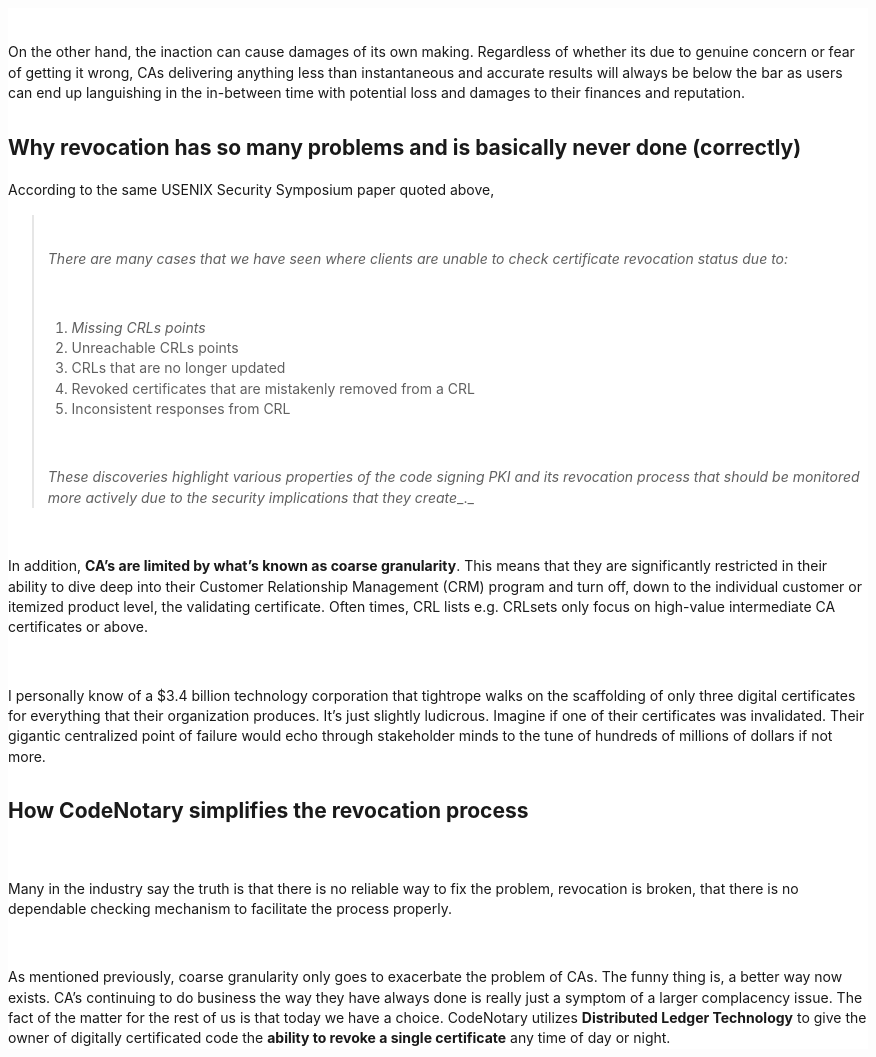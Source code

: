  

On the other hand, the inaction can cause damages of its own making. Regardless of whether its due to genuine concern or fear of getting it wrong, CAs delivering anything less than instantaneous and accurate results will always be below the bar as users can end up languishing in the in-between time with potential loss and damages to their finances and reputation.

## **Why revocation has so many problems and is basically never done (correctly)**

According to the same USENIX Security Symposium paper quoted above,

>  
> 
> _There are many cases that we have seen where clients are unable to check certificate revocation status due to:_
> 
>  
> 
> 1. _Missing CRLs points_
> 2. Unreachable CRLs points
> 3. CRLs that are no longer updated 
> 4. Revoked certificates that are mistakenly removed from a CRL
> 5. Inconsistent responses from CRL
> 
>  
> 
> _These discoveries highlight various properties of the code signing PKI and its revocation process that should be monitored more actively_ _due to the security implications that they create__._

 

In addition, **CA’s are limited by what’s known as coarse granularity**. This means that they are significantly restricted in their ability to dive deep into their Customer Relationship Management (CRM) program and turn off, down to the individual customer or itemized product level, the validating certificate. Often times, CRL lists e.g. CRLsets only focus on high-value intermediate CA certificates or above.

 

I personally know of a $3.4 billion technology corporation that tightrope walks on the scaffolding of only three digital certificates for everything that their organization produces. It’s just slightly ludicrous. Imagine if one of their certificates was invalidated. Their gigantic centralized point of failure would echo through stakeholder minds to the tune of hundreds of millions of dollars if not more.

## **How CodeNotary simplifies the revocation process**

 

Many in the industry say the truth is that there is no reliable way to fix the problem, revocation is broken, that there is no dependable checking mechanism to facilitate the process properly.

 

As mentioned previously, coarse granularity only goes to exacerbate the problem of CAs. The funny thing is, a better way now exists. CA’s continuing to do business the way they have always done is really just a symptom of a larger complacency issue. The fact of the matter for the rest of us is that today we have a choice. CodeNotary utilizes **Distributed Ledger Technology** to give the owner of digitally certificated code the **ability to revoke a single certificate** any time of day or night.
